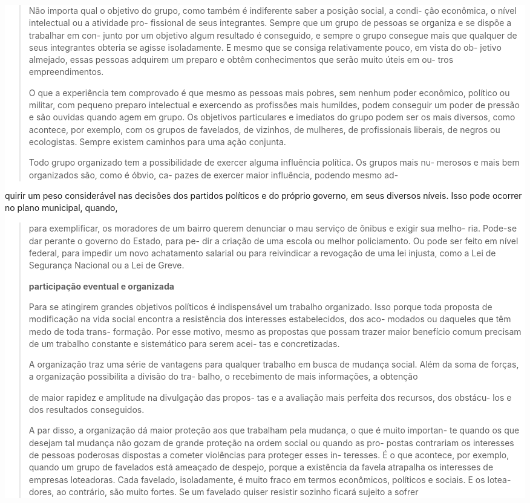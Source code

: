 >
> Não importa qual o objetivo do grupo, como também é indiferente saber
> a posição social, a condi- ção econômica, o nível intelectual ou a
> atividade pro- fissional de seus integrantes. Sempre que um grupo de
> pessoas se organiza e se dispõe a trabalhar em con- junto por um
> objetivo algum resultado é conseguido, e sempre o grupo consegue mais
> que qualquer de seus integrantes obteria se agisse isoladamente. E
> mesmo que se consiga relativamente pouco, em vista do ob- jetivo
> almejado, essas pessoas adquirem um preparo e obtêm conhecimentos que
> serão muito úteis em ou- tros empreendimentos.
>
> O que a experiência tem comprovado é que mesmo as pessoas mais pobres,
> sem nenhum poder econômico, político ou militar, com pequeno preparo
> intelectual e exercendo as profissões mais humildes, podem conseguir
> um poder de pressão e são ouvidas quando agem em grupo. Os objetivos
> particulares e imediatos do grupo podem ser os mais diversos, como
> acontece, por exemplo, com os grupos de favelados, de vizinhos, de
> mulheres, de profissionais liberais, de negros ou ecologistas. Sempre
> existem caminhos para uma ação conjunta.
>
> Todo grupo organizado tem a possibilidade de exercer alguma influência
> política. Os grupos mais nu- merosos e mais bem organizados são, como
> é óbvio, ca- pazes de exercer maior influência, podendo mesmo ad-

quirir um peso considerável nas decisões dos partidos políticos e do
próprio governo, em seus diversos níveis. Isso pode ocorrer no plano
municipal, quando,

> para exemplificar, os moradores de um bairro querem denunciar o mau
> serviço de ônibus e exigir sua melho- ria. Pode-se dar perante o
> governo do Estado, para pe- dir a criação de uma escola ou melhor
> policiamento. Ou pode ser feito em nível federal, para impedir um novo
> achatamento salarial ou para reivindicar a revogação de uma lei
> injusta, como a Lei de Segurança Nacional ou a Lei de Greve.
>
> **participação eventual e organizada**
>
> Para se atingirem grandes objetivos políticos é indispensável um
> trabalho organizado. Isso porque toda proposta de modificação na vida
> social encontra a resistência dos interesses estabelecidos, dos aco-
> modados ou daqueles que têm medo de toda trans- formação. Por esse
> motivo, mesmo as propostas que possam trazer maior benefício comum
> precisam de um trabalho constante e sistemático para serem acei- tas e
> concretizadas.
>
> A organização traz uma série de vantagens para qualquer trabalho em
> busca de mudança social. Além da soma de forças, a organização
> possibilita a divisão do tra- balho, o recebimento de mais
> informações, a obtenção
>
> de maior rapidez e amplitude na divulgação das propos- tas e a
> avaliação mais perfeita dos recursos, dos obstácu- los e dos
> resultados conseguidos.
>
> A par disso, a organização dá maior proteção aos que trabalham pela
> mudança, o que é muito importan- te quando os que desejam tal mudança
> não gozam de grande proteção na ordem social ou quando as pro- postas
> contrariam os interesses de pessoas poderosas dispostas a cometer
> violências para proteger esses in- teresses. É o que acontece, por
> exemplo, quando um grupo de favelados está ameaçado de despejo, porque
> a existência da favela atrapalha os interesses de empresas loteadoras.
> Cada favelado, isoladamente, é muito fraco em termos econômicos,
> políticos e sociais. E os lotea- dores, ao contrário, são muito
> fortes. Se um favelado quiser resistir sozinho ficará sujeito a sofrer